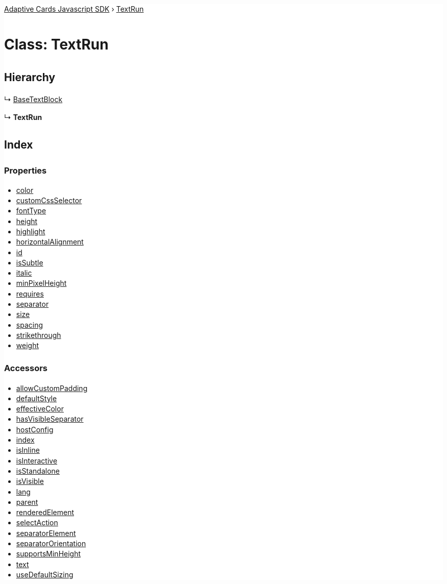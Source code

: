 [Adaptive Cards Javascript SDK](../README.md) › [TextRun](textrun.md)

# Class: TextRun

## Hierarchy

  ↳ [BaseTextBlock](basetextblock.md)

  ↳ **TextRun**

## Index

### Properties

* [color](textrun.md#color)
* [customCssSelector](textrun.md#customcssselector)
* [fontType](textrun.md#optional-fonttype)
* [height](textrun.md#height)
* [highlight](textrun.md#highlight)
* [horizontalAlignment](textrun.md#optional-horizontalalignment)
* [id](textrun.md#id)
* [isSubtle](textrun.md#issubtle)
* [italic](textrun.md#italic)
* [minPixelHeight](textrun.md#optional-minpixelheight)
* [requires](textrun.md#requires)
* [separator](textrun.md#separator)
* [size](textrun.md#size)
* [spacing](textrun.md#spacing)
* [strikethrough](textrun.md#strikethrough)
* [weight](textrun.md#weight)

### Accessors

* [allowCustomPadding](textrun.md#protected-allowcustompadding)
* [defaultStyle](textrun.md#protected-defaultstyle)
* [effectiveColor](textrun.md#effectivecolor)
* [hasVisibleSeparator](textrun.md#hasvisibleseparator)
* [hostConfig](textrun.md#hostconfig)
* [index](textrun.md#index)
* [isInline](textrun.md#isinline)
* [isInteractive](textrun.md#isinteractive)
* [isStandalone](textrun.md#isstandalone)
* [isVisible](textrun.md#isvisible)
* [lang](textrun.md#lang)
* [parent](textrun.md#parent)
* [renderedElement](textrun.md#renderedelement)
* [selectAction](textrun.md#selectaction)
* [separatorElement](textrun.md#separatorelement)
* [separatorOrientation](textrun.md#protected-separatororientation)
* [supportsMinHeight](textrun.md#protected-supportsminheight)
* [text](textrun.md#text)
* [useDefaultSizing](textrun.md#protected-usedefaultsizing)

